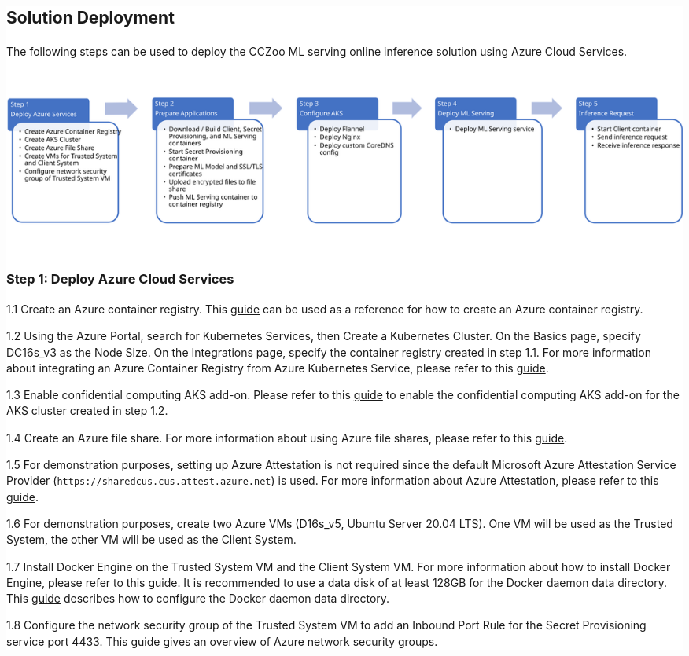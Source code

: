 ## Solution Deployment
The following steps can be used to deploy the CCZoo ML serving online inference solution using Azure Cloud Services.

![](img/deployment_steps.svg)

### Step 1: Deploy Azure Cloud Services
1.1 Create an Azure container registry. This [guide](https://learn.microsoft.com/en-us/azure/container-registry/container-registry-get-started-portal) can be used as a reference for how to create an Azure container registry.

1.2 Using the Azure Portal, search for Kubernetes Services, then Create a Kubernetes Cluster. On the Basics page, specify DC16s_v3 as the Node Size. On the Integrations page, specify the container registry created in step 1.1. For more information about integrating an Azure Container Registry from Azure Kubernetes Service, please refer to this [guide](https://learn.microsoft.com/en-us/azure/aks/cluster-container-registry-integration).

1.3 Enable confidential computing AKS add-on. Please refer to this [guide](https://learn.microsoft.com/en-us/azure/confidential-computing/confidential-enclave-nodes-aks-get-started#enable-the-confidential-computing-aks-add-on-on-the-existing-cluster) to enable the confidential computing AKS add-on for the AKS cluster created in step 1.2.

1.4 Create an Azure file share. For more information about using Azure file shares, please refer to this [guide](https://learn.microsoft.com/en-us/azure/storage/files/storage-how-to-use-files-portal).

1.5 For demonstration purposes, setting up Azure Attestation is not required since the default Microsoft Azure Attestation Service Provider (`https://sharedcus.cus.attest.azure.net`) is used. For more information about Azure Attestation, please refer to this [guide](https://learn.microsoft.com/en-us/azure/attestation/quickstart-portal).

1.6 For demonstration purposes, create two Azure VMs (D16s_v5, Ubuntu Server 20.04 LTS). One VM will be used as the Trusted System, the other VM will be used as the Client System.

1.7 Install Docker Engine on the Trusted System VM and the Client System VM. For more information about how to install Docker Engine, please refer to this [guide](https://docs.docker.com/engine/install/ubuntu/#install-using-the-convenience-script). It is recommended to use a data disk of at least 128GB for the Docker daemon data directory. This [guide](https://docs.docker.com/config/daemon/#daemon-data-directory) describes how to configure the Docker daemon data directory.

1.8 Configure the network security group of the Trusted System VM to add an Inbound Port Rule for the Secret Provisioning service port 4433. This [guide](https://learn.microsoft.com/en-us/azure/virtual-network/network-security-groups-overview) gives an overview of Azure network security groups.
